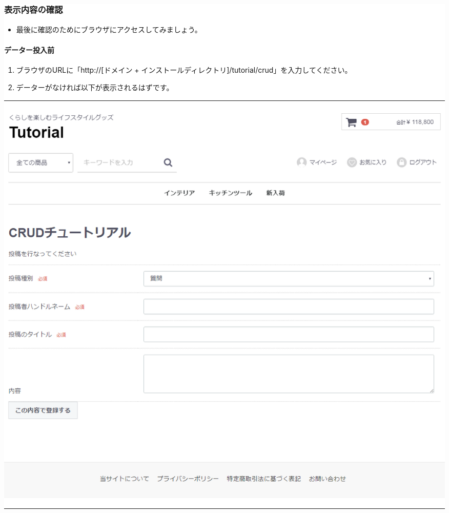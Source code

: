 ### 表示内容の確認

- 最後に確認のためにブラウザにアクセスしてみましょう。

#### データー投入前

1. ブラウザのURLに「http://[ドメイン + インストールディレクトリ]/tutorial/crud」を入力してください。

1. データーがなければ以下が表示されるはずです。

---

![データー投入前データ登録画面](/images/img-tutorial10-view-rendar-default.png)

---
